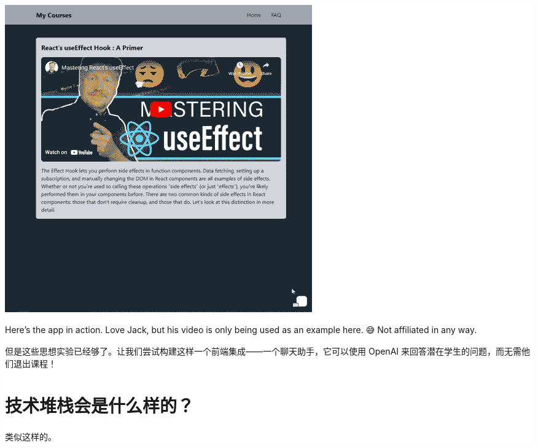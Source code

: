 ![](img/994b640c3a0f4a3e09dfd0f495e53895.png)

Here’s the app in action. Love Jack, but his video is only being used as an example here. 😅 Not affiliated in any way.

但是这些思想实验已经够了。让我们尝试构建这样一个前端集成——一个聊天助手，它可以使用 OpenAI 来回答潜在学生的问题，而无需他们退出课程！

# 技术堆栈会是什么样的？

类似这样的。
